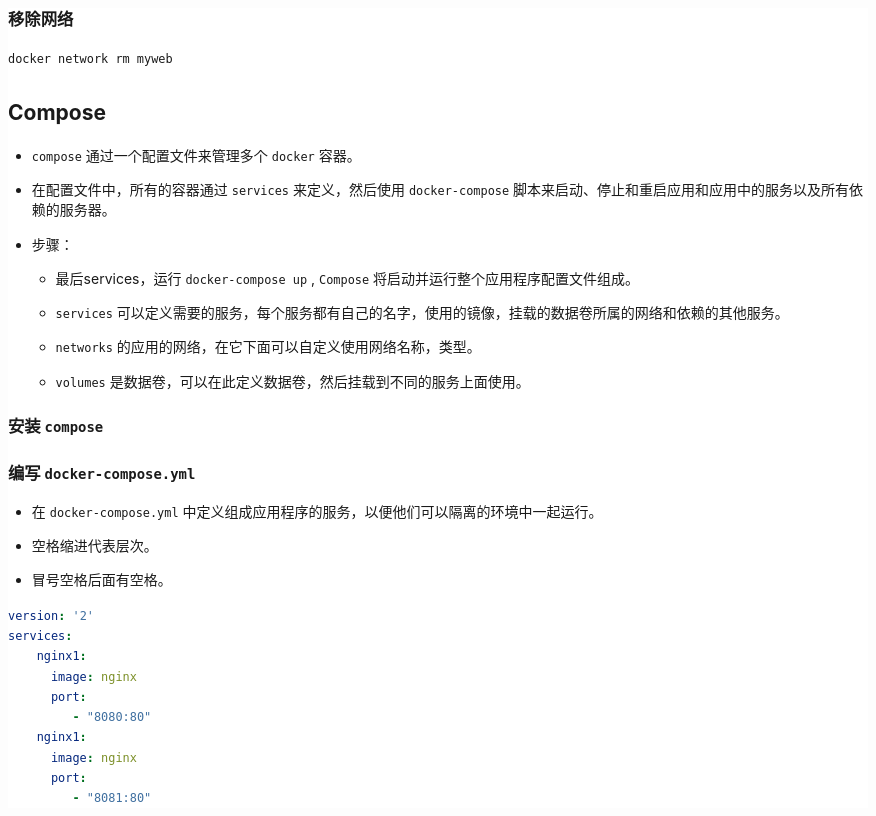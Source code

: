 ### 移除网络
```sh
docker network rm myweb
```

## Compose

* `compose` 通过一个配置文件来管理多个 `docker` 容器。

* 在配置文件中，所有的容器通过 `services` 来定义，然后使用 `docker-compose` 脚本来启动、停止和重启应用和应用中的服务以及所有依赖的服务器。

* 步骤：

   - 最后services，运行 `docker-compose up` , `Compose` 将启动并运行整个应用程序配置文件组成。

   - `services` 可以定义需要的服务，每个服务都有自己的名字，使用的镜像，挂载的数据卷所属的网络和依赖的其他服务。

   - `networks` 的应用的网络，在它下面可以自定义使用网络名称，类型。

   - `volumes` 是数据卷，可以在此定义数据卷，然后挂载到不同的服务上面使用。

### 安装 `compose`

### 编写 `docker-compose.yml`
* 在 `docker-compose.yml` 中定义组成应用程序的服务，以便他们可以隔离的环境中一起运行。

* 空格缩进代表层次。

* 冒号空格后面有空格。

``` yml
version: '2'
services:
    nginx1:
      image: nginx
      port:
         - "8080:80"
    nginx1:
      image: nginx
      port:
         - "8081:80"
```
